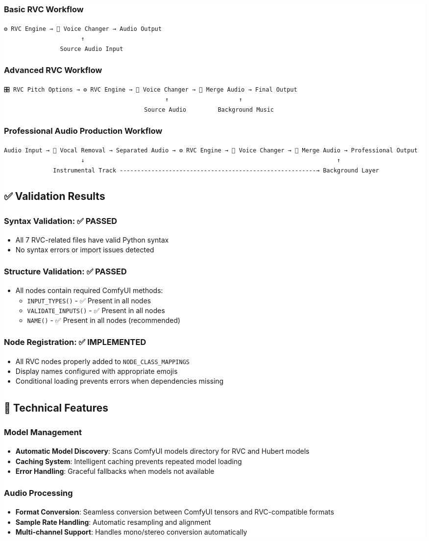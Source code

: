 ### Basic RVC Workflow
```
⚙️ RVC Engine → 🔄 Voice Changer → Audio Output
                      ↑
                Source Audio Input
```

### Advanced RVC Workflow  
```
🎛️ RVC Pitch Options → ⚙️ RVC Engine → 🔄 Voice Changer → 🎵 Merge Audio → Final Output
                                              ↑                    ↑
                                        Source Audio         Background Music
```

### Professional Audio Production Workflow
```
Audio Input → 🎤 Vocal Removal → Separated Audio → ⚙️ RVC Engine → 🔄 Voice Changer → 🎵 Merge Audio → Professional Output
                      ↓                                                                        ↑
              Instrumental Track --------------------------------------------------------→ Background Layer
```

## ✅ Validation Results

### Syntax Validation: ✅ PASSED
- All 7 RVC-related files have valid Python syntax
- No syntax errors or import issues detected

### Structure Validation: ✅ PASSED  
- All nodes contain required ComfyUI methods:
  - `INPUT_TYPES()` - ✅ Present in all nodes
  - `VALIDATE_INPUTS()` - ✅ Present in all nodes  
  - `NAME()` - ✅ Present in all nodes (recommended)

### Node Registration: ✅ IMPLEMENTED
- All RVC nodes properly added to `NODE_CLASS_MAPPINGS`
- Display names configured with appropriate emojis
- Conditional loading prevents errors when dependencies missing

## 🔧 Technical Features

### Model Management
- **Automatic Model Discovery**: Scans ComfyUI models directory for RVC and Hubert models
- **Caching System**: Intelligent caching prevents repeated model loading
- **Error Handling**: Graceful fallbacks when models not available

### Audio Processing  
- **Format Conversion**: Seamless conversion between ComfyUI tensors and RVC-compatible formats
- **Sample Rate Handling**: Automatic resampling and alignment
- **Multi-channel Support**: Handles mono/stereo conversion automatically

